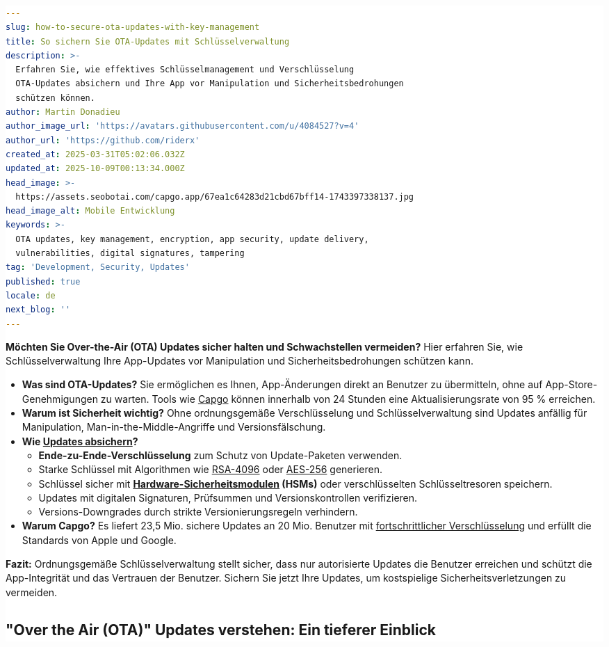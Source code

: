 ```yaml
---
slug: how-to-secure-ota-updates-with-key-management
title: So sichern Sie OTA-Updates mit Schlüsselverwaltung
description: >-
  Erfahren Sie, wie effektives Schlüsselmanagement und Verschlüsselung
  OTA-Updates absichern und Ihre App vor Manipulation und Sicherheitsbedrohungen
  schützen können.
author: Martin Donadieu
author_image_url: 'https://avatars.githubusercontent.com/u/4084527?v=4'
author_url: 'https://github.com/riderx'
created_at: 2025-03-31T05:02:06.032Z
updated_at: 2025-10-09T00:13:34.000Z
head_image: >-
  https://assets.seobotai.com/capgo.app/67ea1c64283d21cbd67bff14-1743397338137.jpg
head_image_alt: Mobile Entwicklung
keywords: >-
  OTA updates, key management, encryption, app security, update delivery,
  vulnerabilities, digital signatures, tampering
tag: 'Development, Security, Updates'
published: true
locale: de
next_blog: ''
---
```

**Möchten Sie Over-the-Air (OTA) Updates sicher halten und Schwachstellen vermeiden?** Hier erfahren Sie, wie Schlüsselverwaltung Ihre App-Updates vor Manipulation und Sicherheitsbedrohungen schützen kann.

-   **Was sind OTA-Updates?** Sie ermöglichen es Ihnen, App-Änderungen direkt an Benutzer zu übermitteln, ohne auf App-Store-Genehmigungen zu warten. Tools wie [Capgo](https://capgo.app/) können innerhalb von 24 Stunden eine Aktualisierungsrate von 95 % erreichen.
-   **Warum ist Sicherheit wichtig?** Ohne ordnungsgemäße Verschlüsselung und Schlüsselverwaltung sind Updates anfällig für Manipulation, Man-in-the-Middle-Angriffe und Versionsfälschung.
-   **Wie [Updates absichern](https://capgo.app/docs/plugin/cloud-mode/hybrid-update/)?**
    -   **Ende-zu-Ende-Verschlüsselung** zum Schutz von Update-Paketen verwenden.
    -   Starke Schlüssel mit Algorithmen wie [RSA-4096](https://en.wikipedia.org/wiki/RSA_\(cryptosystem\)) oder [AES-256](https://en.wikipedia.org/wiki/Advanced_Encryption_Standard) generieren.
    -   Schlüssel sicher mit **[Hardware-Sicherheitsmodulen](https://en.wikipedia.org/wiki/Hardware_security_module) (HSMs)** oder verschlüsselten Schlüsseltresoren speichern.
    -   Updates mit digitalen Signaturen, Prüfsummen und Versionskontrollen verifizieren.
    -   Versions-Downgrades durch strikte Versionierungsregeln verhindern.
-   **Warum Capgo?** Es liefert 23,5 Mio. sichere Updates an 20 Mio. Benutzer mit [fortschrittlicher Verschlüsselung](https://capgo.app/docs/cli/migrations/encryption/) und erfüllt die Standards von Apple und Google.

**Fazit:** Ordnungsgemäße Schlüsselverwaltung stellt sicher, dass nur autorisierte Updates die Benutzer erreichen und schützt die App-Integrität und das Vertrauen der Benutzer. Sichern Sie jetzt Ihre Updates, um kostspielige Sicherheitsverletzungen zu vermeiden.

## "Over the Air (OTA)" Updates verstehen: Ein tieferer Einblick
